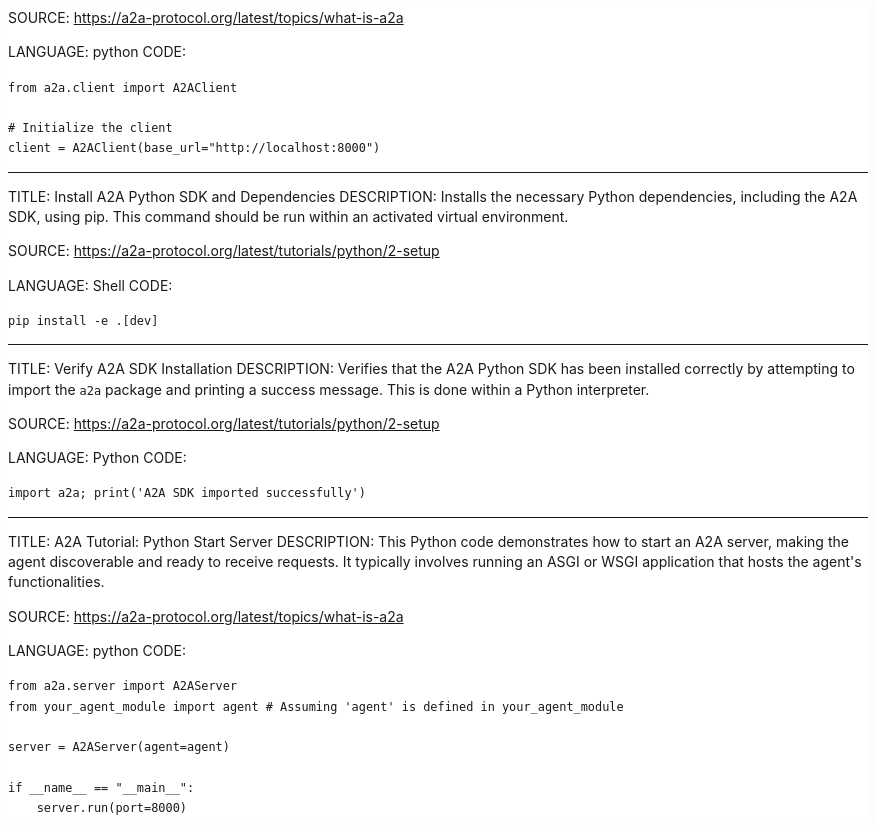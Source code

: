 SOURCE: https://a2a-protocol.org/latest/topics/what-is-a2a

LANGUAGE: python
CODE:
```
from a2a.client import A2AClient

# Initialize the client
client = A2AClient(base_url="http://localhost:8000")

```

----------------------------------------

TITLE: Install A2A Python SDK and Dependencies
DESCRIPTION: Installs the necessary Python dependencies, including the A2A SDK, using pip. This command should be run within an activated virtual environment.

SOURCE: https://a2a-protocol.org/latest/tutorials/python/2-setup

LANGUAGE: Shell
CODE:
```
pip install -e .[dev]
```

----------------------------------------

TITLE: Verify A2A SDK Installation
DESCRIPTION: Verifies that the A2A Python SDK has been installed correctly by attempting to import the `a2a` package and printing a success message. This is done within a Python interpreter.

SOURCE: https://a2a-protocol.org/latest/tutorials/python/2-setup

LANGUAGE: Python
CODE:
```
import a2a; print('A2A SDK imported successfully')
```

----------------------------------------

TITLE: A2A Tutorial: Python Start Server
DESCRIPTION: This Python code demonstrates how to start an A2A server, making the agent discoverable and ready to receive requests. It typically involves running an ASGI or WSGI application that hosts the agent's functionalities.

SOURCE: https://a2a-protocol.org/latest/topics/what-is-a2a

LANGUAGE: python
CODE:
```
from a2a.server import A2AServer
from your_agent_module import agent # Assuming 'agent' is defined in your_agent_module

server = A2AServer(agent=agent)

if __name__ == "__main__":
    server.run(port=8000)

```
